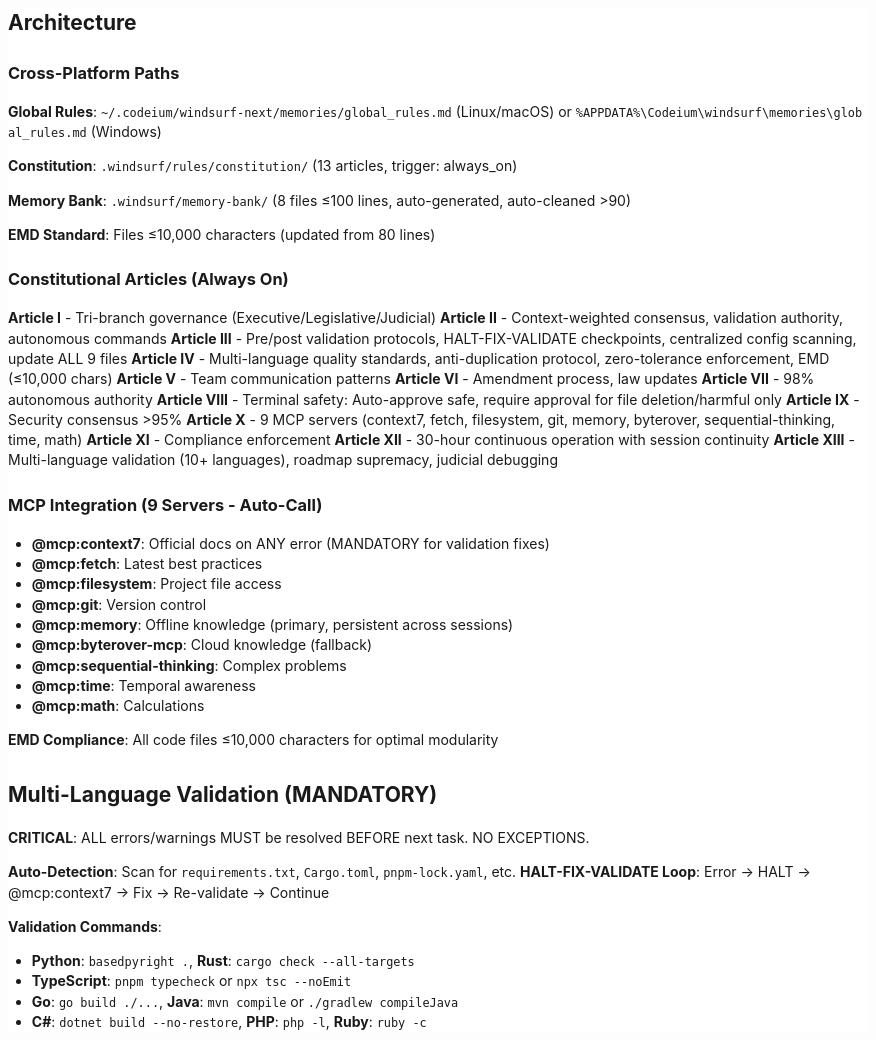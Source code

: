 ## Architecture

### Cross-Platform Paths
**Global Rules**: `~/.codeium/windsurf-next/memories/global_rules.md` (Linux/macOS) or `%APPDATA%\Codeium\windsurf\memories\global_rules.md` (Windows)

**Constitution**: `.windsurf/rules/constitution/` (13 articles, trigger: always_on)

**Memory Bank**: `.windsurf/memory-bank/` (8 files ≤100 lines, auto-generated, auto-cleaned >90)

**EMD Standard**: Files ≤10,000 characters (updated from 80 lines)

### Constitutional Articles (Always On)
**Article I** - Tri-branch governance (Executive/Legislative/Judicial)
**Article II** - Context-weighted consensus, validation authority, autonomous commands
**Article III** - Pre/post validation protocols, HALT-FIX-VALIDATE checkpoints, centralized config scanning, update ALL 9 files
**Article IV** - Multi-language quality standards, anti-duplication protocol, zero-tolerance enforcement, EMD (≤10,000 chars)
**Article V** - Team communication patterns
**Article VI** - Amendment process, law updates
**Article VII** - 98% autonomous authority
**Article VIII** - Terminal safety: Auto-approve safe, require approval for file deletion/harmful only
**Article IX** - Security consensus >95%
**Article X** - 9 MCP servers (context7, fetch, filesystem, git, memory, byterover, sequential-thinking, time, math)
**Article XI** - Compliance enforcement
**Article XII** - 30-hour continuous operation with session continuity
**Article XIII** - Multi-language validation (10+ languages), roadmap supremacy, judicial debugging

### MCP Integration (9 Servers - Auto-Call)
- **@mcp:context7**: Official docs on ANY error (MANDATORY for validation fixes)
- **@mcp:fetch**: Latest best practices
- **@mcp:filesystem**: Project file access
- **@mcp:git**: Version control
- **@mcp:memory**: Offline knowledge (primary, persistent across sessions)
- **@mcp:byterover-mcp**: Cloud knowledge (fallback)
- **@mcp:sequential-thinking**: Complex problems
- **@mcp:time**: Temporal awareness
- **@mcp:math**: Calculations

**EMD Compliance**: All code files ≤10,000 characters for optimal modularity

## Multi-Language Validation (MANDATORY)

**CRITICAL**: ALL errors/warnings MUST be resolved BEFORE next task. NO EXCEPTIONS.

**Auto-Detection**: Scan for `requirements.txt`, `Cargo.toml`, `pnpm-lock.yaml`, etc.
**HALT-FIX-VALIDATE Loop**: Error → HALT → @mcp:context7 → Fix → Re-validate → Continue

**Validation Commands**:
- **Python**: `basedpyright .`, **Rust**: `cargo check --all-targets`
- **TypeScript**: `pnpm typecheck` or `npx tsc --noEmit`
- **Go**: `go build ./...`, **Java**: `mvn compile` or `./gradlew compileJava`
- **C#**: `dotnet build --no-restore`, **PHP**: `php -l`, **Ruby**: `ruby -c`
